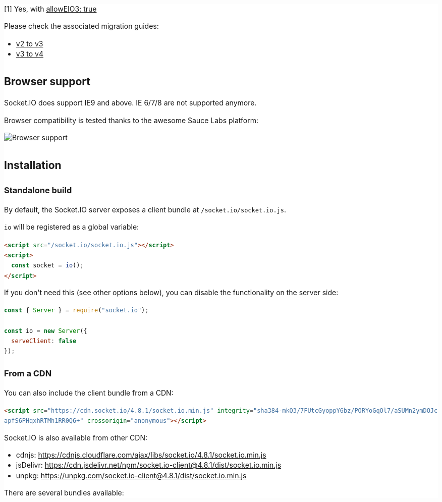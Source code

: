 [1] Yes, with [allowEIO3: true](../../server-options.md#alloweio3)

Please check the associated migration guides:

- [v2 to v3](../07-Migrations/migrating-from-2-to-3.md)
- [v3 to v4](../07-Migrations/migrating-from-3-to-4.md)

## Browser support

Socket.IO does support IE9 and above. IE 6/7/8 are not supported anymore.

Browser compatibility is tested thanks to the awesome Sauce Labs platform:

![Browser support](/images/saucelabs.svg)

## Installation

### Standalone build

By default, the Socket.IO server exposes a client bundle at `/socket.io/socket.io.js`.

`io` will be registered as a global variable:

```html
<script src="/socket.io/socket.io.js"></script>
<script>
  const socket = io();
</script>
```

If you don't need this (see other options below), you can disable the functionality on the server side:

```js
const { Server } = require("socket.io");

const io = new Server({
  serveClient: false
});
```

### From a CDN

You can also include the client bundle from a CDN:

```html
<script src="https://cdn.socket.io/4.8.1/socket.io.min.js" integrity="sha384-mkQ3/7FUtcGyoppY6bz/PORYoGqOl7/aSUMn2ymDOJcapfS6PHqxhRTMh1RR0Q6+" crossorigin="anonymous"></script>
```

Socket.IO is also available from other CDN:

- cdnjs: https://cdnjs.cloudflare.com/ajax/libs/socket.io/4.8.1/socket.io.min.js
- jsDelivr: https://cdn.jsdelivr.net/npm/socket.io-client@4.8.1/dist/socket.io.min.js
- unpkg: https://unpkg.com/socket.io-client@4.8.1/dist/socket.io.min.js

There are several bundles available:
